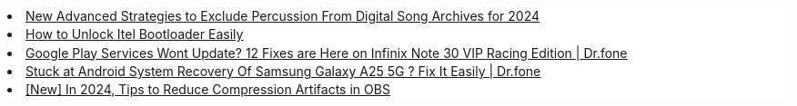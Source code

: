 <li><a href="https://sound-tweaking.techidaily.com/new-advanced-strategies-to-exclude-percussion-from-digital-song-archives-for-2024/"><u>New Advanced Strategies to Exclude Percussion From Digital Song Archives for 2024</u></a></li>
<li><a href="https://unlock-android.techidaily.com/how-to-unlock-itel-bootloader-easily-by-drfone-android/"><u>How to Unlock Itel Bootloader Easily</u></a></li>
<li><a href="https://howto.techidaily.com/google-play-services-wont-update-12-fixes-are-here-on-infinix-note-30-vip-racing-edition-drfone-by-drfone-fix-android-problems-fix-android-problems/"><u>Google Play Services Wont Update? 12 Fixes are Here on Infinix Note 30 VIP Racing Edition | Dr.fone</u></a></li>
<li><a href="https://howto.techidaily.com/stuck-at-android-system-recovery-of-samsung-galaxy-a25-5g-fix-it-easily-drfone-by-drfone-fix-android-problems-fix-android-problems/"><u>Stuck at Android System Recovery Of Samsung Galaxy A25 5G ? Fix It Easily | Dr.fone</u></a></li>
<li><a href="https://video-capture.techidaily.com/new-in-2024-tips-to-reduce-compression-artifacts-in-obs/"><u>[New] In 2024, Tips to Reduce Compression Artifacts in OBS</u></a></li>
</ul></div>

